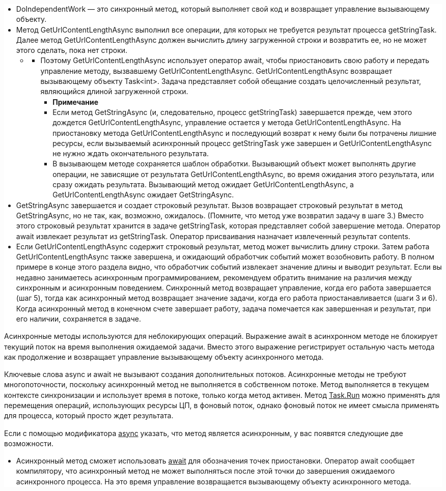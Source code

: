 - DoIndependentWork — это синхронный метод, который выполняет свой код и возвращает управление вызывающему объекту.
- Метод GetUrlContentLengthAsync выполнил все операции, для которых не требуется результат процесса getStringTask. Далее метод GetUrlContentLengthAsync должен вычислить длину загруженной строки и возвратить ее, но не может этого сделать, пока нет строки.
  - - Поэтому GetUrlContentLengthAsync использует оператор await, чтобы приостановить свою работу и передать управление методу, вызвавшему GetUrlContentLengthAsync. GetUrlContentLengthAsync возвращает вызывающему объекту Task&lt;int&gt;. Задача представляет собой обещание создать целочисленный результат, являющийся длиной загруженной строки.
      - **Примечание**
      - Если метод GetStringAsync (и, следовательно, процесс getStringTask) завершается прежде, чем этого дождется GetUrlContentLengthAsync, управление остается у метода GetUrlContentLengthAsync. На приостановку метода GetUrlContentLengthAsync и последующий возврат к нему были бы потрачены лишние ресурсы, если вызываемый асинхронный процесс getStringTask уже завершен и GetUrlContentLengthAsync не нужно ждать окончательного результата.
      - В вызывающем методе сохраняется шаблон обработки. Вызывающий объект может выполнять другие операции, не зависящие от результата GetUrlContentLengthAsync, во время ожидания этого результата, или сразу ожидать результата. Вызывающий метод ожидает GetUrlContentLengthAsync, а GetUrlContentLengthAsync ожидает GetStringAsync.
- GetStringAsync завершается и создает строковый результат. Вызов возвращает строковый результат в метод GetStringAsync, но не так, как, возможно, ожидалось. (Помните, что метод уже возвратил задачу в шаге 3.) Вместо этого строковый результат хранится в задаче getStringTask, которая представляет собой завершение метода. Оператор await извлекает результат из getStringTask. Оператор присваивания назначает извлеченный результат contents.
- Если GetUrlContentLengthAsync содержит строковый результат, метод может вычислить длину строки. Затем работа GetUrlContentLengthAsync также завершена, и ожидающий обработчик событий может возобновить работу. В полном примере в конце этого раздела видно, что обработчик событий извлекает значение длины и выводит результат. Если вы недавно занимаетесь асинхронным программированием, рекомендуем обратить внимание на различия между синхронным и асинхронным поведением. Синхронный метод возвращает управление, когда его работа завершается (шаг 5), тогда как асинхронный метод возвращает значение задачи, когда его работа приостанавливается (шаги 3 и 6). Когда асинхронный метод в конечном счете завершает работу, задача помечается как завершенная и результат, при его наличии, сохраняется в задаче.

Асинхронные методы используются для неблокирующих операций. Выражение await в асинхронном методе не блокирует текущий поток на время выполнения ожидаемой задачи. Вместо этого выражение регистрирует остальную часть метода как продолжение и возвращает управление вызывающему объекту асинхронного метода.

Ключевые слова async и await не вызывают создания дополнительных потоков. Асинхронные методы не требуют многопоточности, поскольку асинхронный метод не выполняется в собственном потоке. Метод выполняется в текущем контексте синхронизации и использует время в потоке, только когда метод активен. Метод [Task.Run](https://docs.microsoft.com/ru-ru/dotnet/api/system.threading.tasks.task.run) можно применять для перемещения операций, использующих ресурсы ЦП, в фоновый поток, однако фоновый поток не имеет смысла применять для процесса, который просто ждет результата.

Если с помощью модификатора [async](https://docs.microsoft.com/ru-ru/dotnet/csharp/language-reference/keywords/async) указать, что метод является асинхронным, у вас появятся следующие две возможности.

- Асинхронный метод сможет использовать [await](https://docs.microsoft.com/ru-ru/dotnet/csharp/language-reference/operators/await) для обозначения точек приостановки. Оператор await сообщает компилятору, что асинхронный метод не может выполняться после этой точки до завершения ожидаемого асинхронного процесса. На это время управление возвращается вызывающему объекту асинхронного метода.
